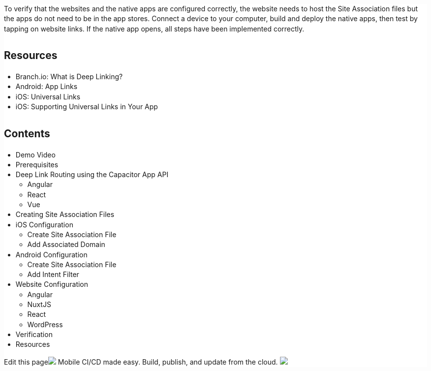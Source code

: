 To verify that the websites and the native apps are configured correctly, the website needs to host the Site Association files but the apps do not need to be in the app stores.
Connect a device to your computer, build and deploy the native apps, then test by tapping on website links. If the native app opens, all steps have been implemented correctly.
## Resources​
  * Branch.io: What is Deep Linking?
  * Android: App Links
  * iOS: Universal Links
  * iOS: Supporting Universal Links in Your App


## Contents
  * Demo Video
  * Prerequisites
  * Deep Link Routing using the Capacitor App API
    * Angular
    * React
    * Vue
  * Creating Site Association Files
  * iOS Configuration
    * Create Site Association File
    * Add Associated Domain
  * Android Configuration
    * Create Site Association File
    * Add Intent Filter
  * Website Configuration
    * Angular
    * NuxtJS
    * React
    * WordPress
  * Verification
  * Resources


Edit this page![](https://images.prismic.io/ionicframeworkcom/50ede1c5-d69d-4c9d-bf0d-4c9ab7c14724_doc-ad-appflow.png?auto=compress,format&rect=0,0,280,200&w=280&h=200)
Mobile CI/CD made easy. Build, publish, and update from the cloud.
![](https://cdn.bizible.com/ipv?_biz_r=&_biz_h=802059049&_biz_u=ed6d98ad223740ddbf99774ce8c4ab02&_biz_l=https%3A%2F%2Fcapacitorjs.com%2Fdocs%2Fguides%2Fdeep-links&_biz_t=1739811928665&_biz_i=Deep%20Links%20%7C%20Capacitor%20Documentation&_biz_n=38&rnd=399422&cdn_o=a&_biz_z=1739811928666)
